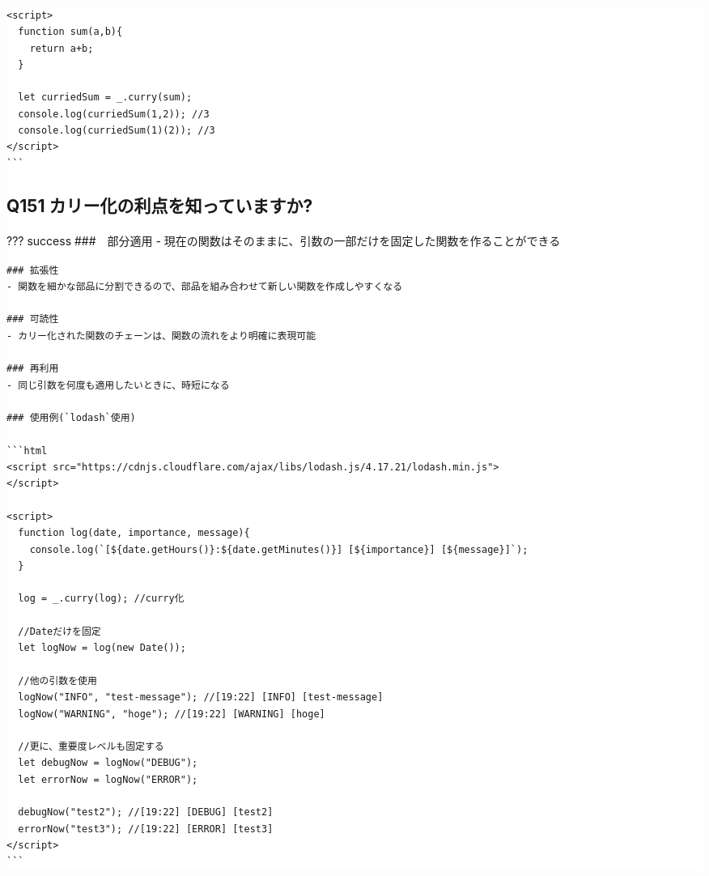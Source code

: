     <script>
      function sum(a,b){
        return a+b;
      }

      let curriedSum = _.curry(sum);
      console.log(curriedSum(1,2)); //3
      console.log(curriedSum(1)(2)); //3
    </script>
    ```

## Q151 カリー化の利点を知っていますか?

??? success
    ###　部分適用
    - 現在の関数はそのままに、引数の一部だけを固定した関数を作ることができる

    ### 拡張性
    - 関数を細かな部品に分割できるので、部品を組み合わせて新しい関数を作成しやすくなる

    ### 可読性
    - カリー化された関数のチェーンは、関数の流れをより明確に表現可能

    ### 再利用
    - 同じ引数を何度も適用したいときに、時短になる

    ### 使用例(`lodash`使用)

    ```html
    <script src="https://cdnjs.cloudflare.com/ajax/libs/lodash.js/4.17.21/lodash.min.js">
    </script>

    <script>
      function log(date, importance, message){
        console.log(`[${date.getHours()}:${date.getMinutes()}] [${importance}] [${message}]`);
      }

      log = _.curry(log); //curry化

      //Dateだけを固定
      let logNow = log(new Date());

      //他の引数を使用
      logNow("INFO", "test-message"); //[19:22] [INFO] [test-message]
      logNow("WARNING", "hoge"); //[19:22] [WARNING] [hoge]
      
      //更に、重要度レベルも固定する
      let debugNow = logNow("DEBUG");
      let errorNow = logNow("ERROR");

      debugNow("test2"); //[19:22] [DEBUG] [test2]
      errorNow("test3"); //[19:22] [ERROR] [test3]
    </script>
    ```
